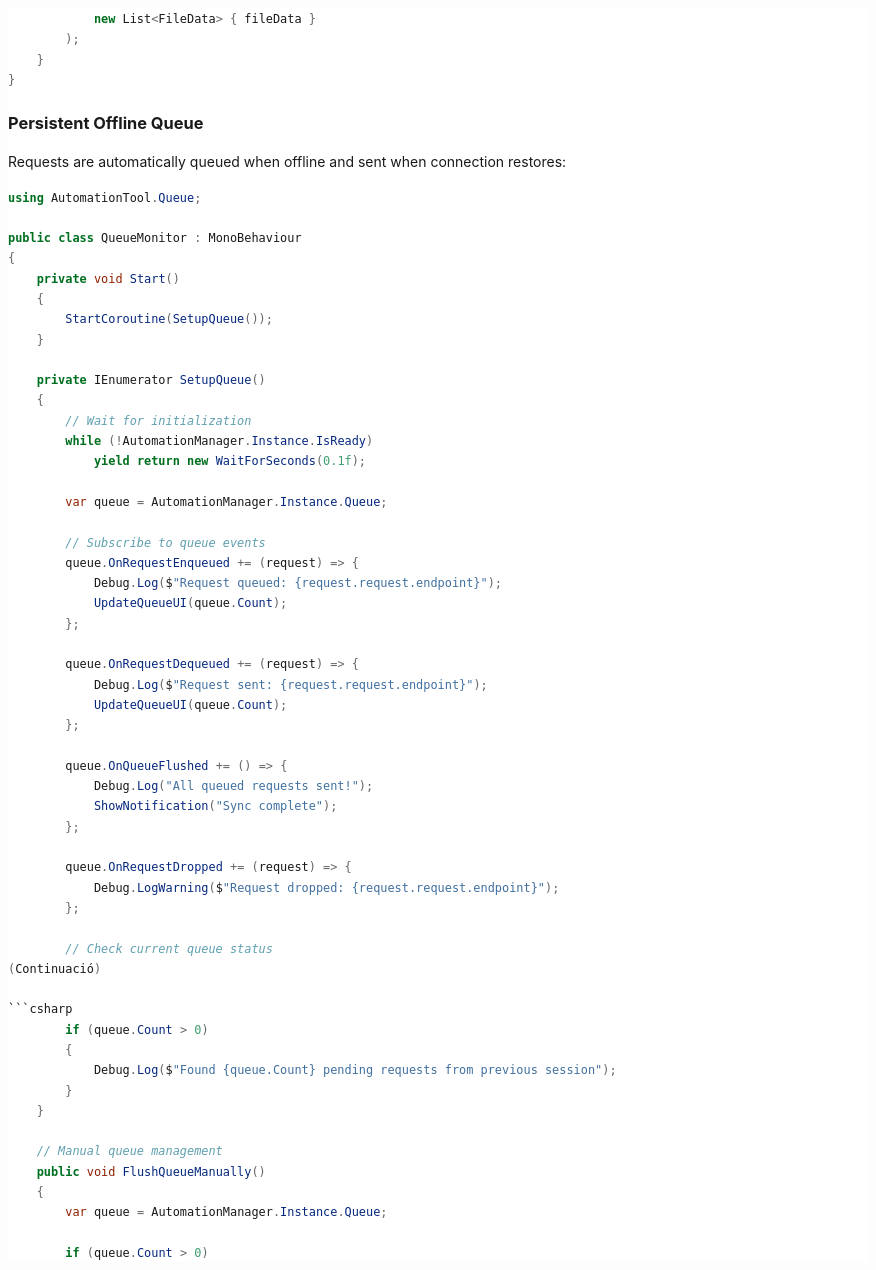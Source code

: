 ```csharp
            new List<FileData> { fileData }
        );
    }
}
```

### Persistent Offline Queue

Requests are automatically queued when offline and sent when connection restores:

```csharp
using AutomationTool.Queue;

public class QueueMonitor : MonoBehaviour
{
    private void Start()
    {
        StartCoroutine(SetupQueue());
    }

    private IEnumerator SetupQueue()
    {
        // Wait for initialization
        while (!AutomationManager.Instance.IsReady)
            yield return new WaitForSeconds(0.1f);

        var queue = AutomationManager.Instance.Queue;

        // Subscribe to queue events
        queue.OnRequestEnqueued += (request) => {
            Debug.Log($"Request queued: {request.request.endpoint}");
            UpdateQueueUI(queue.Count);
        };

        queue.OnRequestDequeued += (request) => {
            Debug.Log($"Request sent: {request.request.endpoint}");
            UpdateQueueUI(queue.Count);
        };

        queue.OnQueueFlushed += () => {
            Debug.Log("All queued requests sent!");
            ShowNotification("Sync complete");
        };

        queue.OnRequestDropped += (request) => {
            Debug.LogWarning($"Request dropped: {request.request.endpoint}");
        };

        // Check current queue status
(Continuació)

```csharp
        if (queue.Count > 0)
        {
            Debug.Log($"Found {queue.Count} pending requests from previous session");
        }
    }

    // Manual queue management
    public void FlushQueueManually()
    {
        var queue = AutomationManager.Instance.Queue;
        
        if (queue.Count > 0)
```